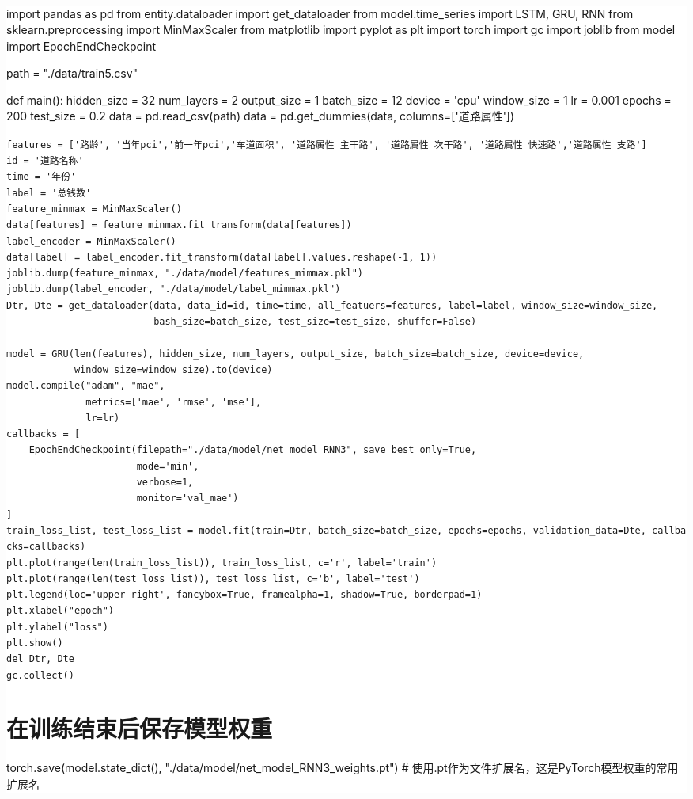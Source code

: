 import pandas as pd
from entity.dataloader import get_dataloader
from model.time_series import LSTM, GRU, RNN
from sklearn.preprocessing import MinMaxScaler
from matplotlib import pyplot as plt
import torch
import gc
import joblib
from model import EpochEndCheckpoint

path = "./data/train5.csv"

def main():
    hidden_size = 32
    num_layers = 2
    output_size = 1
    batch_size = 12
    device = 'cpu'
    window_size = 1
    lr = 0.001
    epochs = 200
    test_size = 0.2
    data = pd.read_csv(path)
data = pd.get_dummies(data, columns=['道路属性'])

    features = ['路龄', '当年pci','前一年pci','车道面积', '道路属性_主干路', '道路属性_次干路', '道路属性_快速路','道路属性_支路']
    id = '道路名称'
    time = '年份'
    label = '总钱数'
    feature_minmax = MinMaxScaler()
    data[features] = feature_minmax.fit_transform(data[features])
    label_encoder = MinMaxScaler()
    data[label] = label_encoder.fit_transform(data[label].values.reshape(-1, 1))
    joblib.dump(feature_minmax, "./data/model/features_mimmax.pkl")
    joblib.dump(label_encoder, "./data/model/label_mimmax.pkl")
    Dtr, Dte = get_dataloader(data, data_id=id, time=time, all_featuers=features, label=label, window_size=window_size,
                              bash_size=batch_size, test_size=test_size, shuffer=False)

    model = GRU(len(features), hidden_size, num_layers, output_size, batch_size=batch_size, device=device,
                window_size=window_size).to(device)
    model.compile("adam", "mae",
                  metrics=['mae', 'rmse', 'mse'],
                  lr=lr)
    callbacks = [
        EpochEndCheckpoint(filepath="./data/model/net_model_RNN3", save_best_only=True,
                           mode='min',
                           verbose=1,
                           monitor='val_mae')
    ]
    train_loss_list, test_loss_list = model.fit(train=Dtr, batch_size=batch_size, epochs=epochs, validation_data=Dte, callbacks=callbacks)
    plt.plot(range(len(train_loss_list)), train_loss_list, c='r', label='train')
    plt.plot(range(len(test_loss_list)), test_loss_list, c='b', label='test')
    plt.legend(loc='upper right', fancybox=True, framealpha=1, shadow=True, borderpad=1)
    plt.xlabel("epoch")
    plt.ylabel("loss")
    plt.show()
    del Dtr, Dte
    gc.collect()
# 在训练结束后保存模型权重
torch.save(model.state_dict(), "./data/model/net_model_RNN3_weights.pt")  # 使用.pt作为文件扩展名，这是PyTorch模型权重的常用扩展名